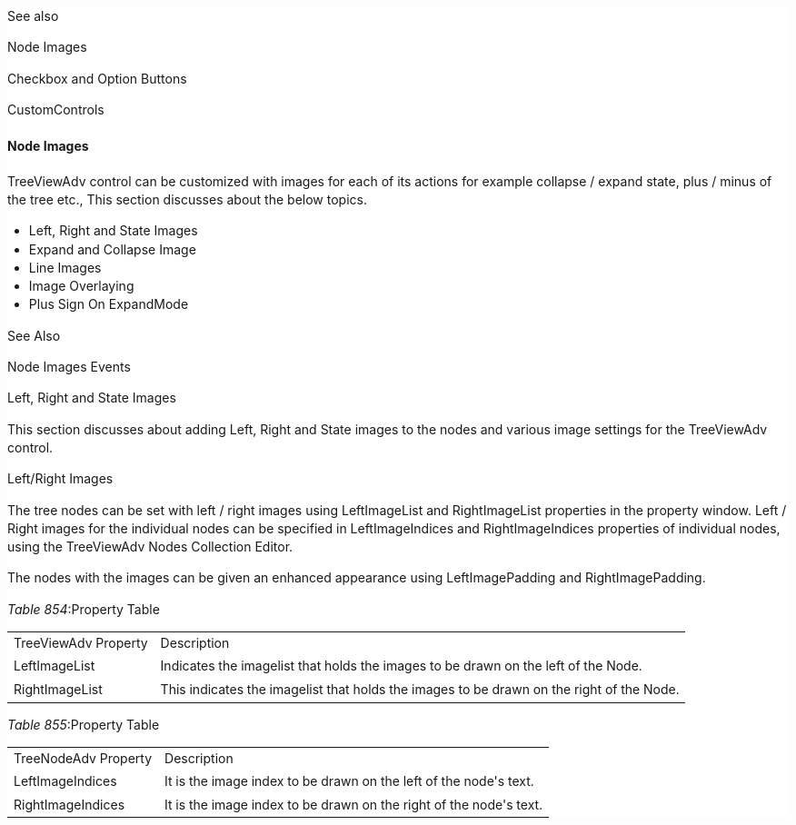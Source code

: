 See also

Node Images

Checkbox and Option Buttons

CustomControls

#### Node Images

TreeViewAdv control can be customized with images for each of its actions for example collapse / expand state, plus / minus of the tree etc., This section discusses about the below topics.

* Left, Right and State Images
* Expand and Collapse Image
* Line Images
* Image Overlaying
* Plus Sign On ExpandMode

See Also

Node Images Events

Left, Right and State Images

This section discusses about adding Left, Right and State images to the nodes and various image settings for the TreeViewAdv control.

Left/Right Images

The tree nodes can be set with left / right images using LeftImageList and RightImageList properties in the property window. Left / Right images for the individual nodes can be specified in LeftImageIndices and RightImageIndices properties of individual nodes, using the TreeViewAdv Nodes Collection Editor. 

The nodes with the images can be given an enhanced appearance using LeftImagePadding and RightImagePadding.

_Table_ _854_:Property Table

<table>
<tr>
<td>
TreeViewAdv Property</td><td>
Description</td></tr>
<tr>
<td>
LeftImageList</td><td>
Indicates the imagelist that holds the images to be drawn on the left of the Node. </td></tr>
<tr>
<td>
RightImageList</td><td>
This indicates the imagelist that holds the images to be drawn on the right of the Node.</td></tr>
</table>

_Table_ _855_:Property Table

<table>
<tr>
<td>
TreeNodeAdv Property</td><td>
Description</td></tr>
<tr>
<td>
LeftImageIndices</td><td>
It is the image index to be drawn on the left of the node's text.</td></tr>
<tr>
<td>
RightImageIndices</td><td>
It is the image index to be drawn on the right of the node's text.</td></tr>
<tr>